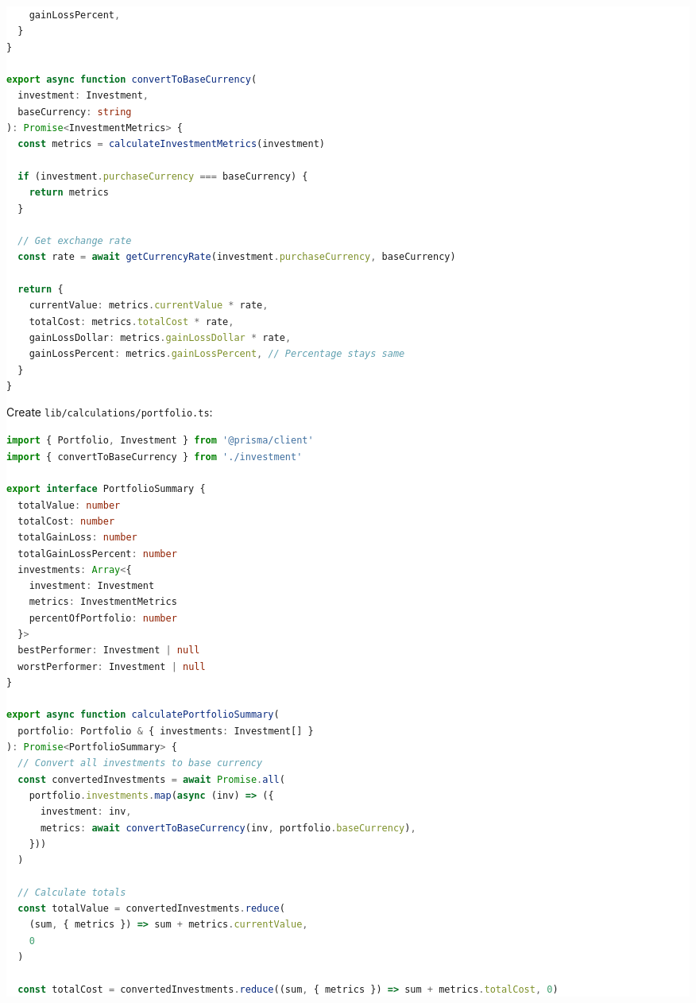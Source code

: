 ```typescript
    gainLossPercent,
  }
}

export async function convertToBaseCurrency(
  investment: Investment,
  baseCurrency: string
): Promise<InvestmentMetrics> {
  const metrics = calculateInvestmentMetrics(investment)

  if (investment.purchaseCurrency === baseCurrency) {
    return metrics
  }

  // Get exchange rate
  const rate = await getCurrencyRate(investment.purchaseCurrency, baseCurrency)

  return {
    currentValue: metrics.currentValue * rate,
    totalCost: metrics.totalCost * rate,
    gainLossDollar: metrics.gainLossDollar * rate,
    gainLossPercent: metrics.gainLossPercent, // Percentage stays same
  }
}
```

Create `lib/calculations/portfolio.ts`:

```typescript
import { Portfolio, Investment } from '@prisma/client'
import { convertToBaseCurrency } from './investment'

export interface PortfolioSummary {
  totalValue: number
  totalCost: number
  totalGainLoss: number
  totalGainLossPercent: number
  investments: Array<{
    investment: Investment
    metrics: InvestmentMetrics
    percentOfPortfolio: number
  }>
  bestPerformer: Investment | null
  worstPerformer: Investment | null
}

export async function calculatePortfolioSummary(
  portfolio: Portfolio & { investments: Investment[] }
): Promise<PortfolioSummary> {
  // Convert all investments to base currency
  const convertedInvestments = await Promise.all(
    portfolio.investments.map(async (inv) => ({
      investment: inv,
      metrics: await convertToBaseCurrency(inv, portfolio.baseCurrency),
    }))
  )

  // Calculate totals
  const totalValue = convertedInvestments.reduce(
    (sum, { metrics }) => sum + metrics.currentValue,
    0
  )

  const totalCost = convertedInvestments.reduce((sum, { metrics }) => sum + metrics.totalCost, 0)
```